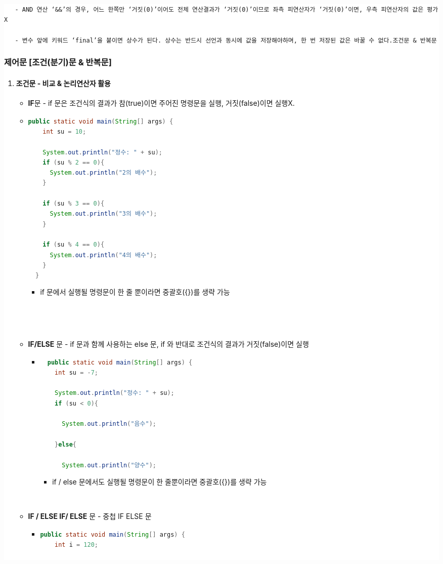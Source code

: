        - AND 연산 ‘&&’의 경우, 어느 한쪽만 ‘거짓(0)’이어도 전체 연산결과가 ‘거짓(0)’이므로 좌측 피연산자가 ‘거짓(0)’이면, 우측 피연산자의 값은 평가 X

       - 변수 앞에 키워드 ‘final’을 붙이면 상수가 된다. 상수는 반드시 선언과 동시에 값을 저장해야하며, 한 번 저장된 값은 바꿀 수 없다.조건문 & 반복문

         

### 제어문 [조건(분기)문 & 반복문]

1. #### 조건문 - 비교 & 논리연산자 활용

   +  **IF**문 - if 문은 조건식의 결과가 참(true)이면 주어진 명령문을 실행, 거짓(false)이면  실행X.

     + ``` java
       public static void main(String[] args) { 
           int su = 10; 
           
           System.out.println("정수: " + su); 
           if (su % 2 == 0){ 
             System.out.println("2의 배수"); 
           } 
       
           if (su % 3 == 0){ 
             System.out.println("3의 배수"); 
           } 
            
           if (su % 4 == 0){ 
             System.out.println("4의 배수"); 
           } 
         } 
       ```
       
       +   if 문에서 실행될 명령문이 한 줄 뿐이라면 중괄호({})를 생략 가능

   ​       

   ​	 

   + **IF/ELSE** 문 - if 문과 함께 사용하는 else 문, if 와 반대로 조건식의 결과가 거짓(false)이면  실행

     + ```java
         public static void main(String[] args) { 
           int su = -7; 
            
           System.out.println("정수: " + su); 
           if (su < 0){ 
              
             System.out.println("음수"); 
              
           }else{ 
              
             System.out.println("양수"); 
       ```
       
       + if / else 문에서도 실행될 명령문이 한 줄뿐이라면 중괄호({})를 생략 가능

   ​		

   + **IF / ELSE IF/ ELSE** 문 - 중첩 IF ELSE 문

     + ```java
       public static void main(String[] args) {
           int i = 120;
        